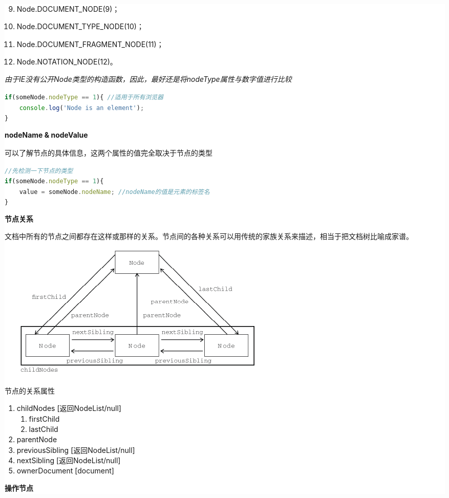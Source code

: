 9. Node.DOCUMENT_NODE(9)；

10. Node.DOCUMENT_TYPE_NODE(10)；

11. Node.DOCUMENT_FRAGMENT_NODE(11)；

12. Node.NOTATION_NODE(12)。

*由于IE没有公开Node类型的构造函数，因此，最好还是将nodeType属性与数字值进行比较*

```javascript
if(someNode.nodeType == 1){ //适用于所有浏览器
    console.log('Node is an element');
}
```

**nodeName & nodeValue**

可以了解节点的具体信息，这两个属性的值完全取决于节点的类型

```javascript
//先检测一下节点的类型
if(someNode.nodeType == 1){
    value = someNode.nodeName; //nodeName的值是元素的标签名
}
```

**节点关系**

文档中所有的节点之间都存在这样或那样的关系。节点间的各种关系可以用传统的家族关系来描述，相当于把文档树比喻成家谱。

![节点关系](./img/节点关系.PNG)

节点的关系属性

1. childNodes [返回NodeList/null]
    1. firstChild
    2. lastChild
2. parentNode 
3. previousSibling [返回NodeList/null]
4. nextSibling [返回NodeList/null]
5. ownerDocument [document]


**操作节点**
